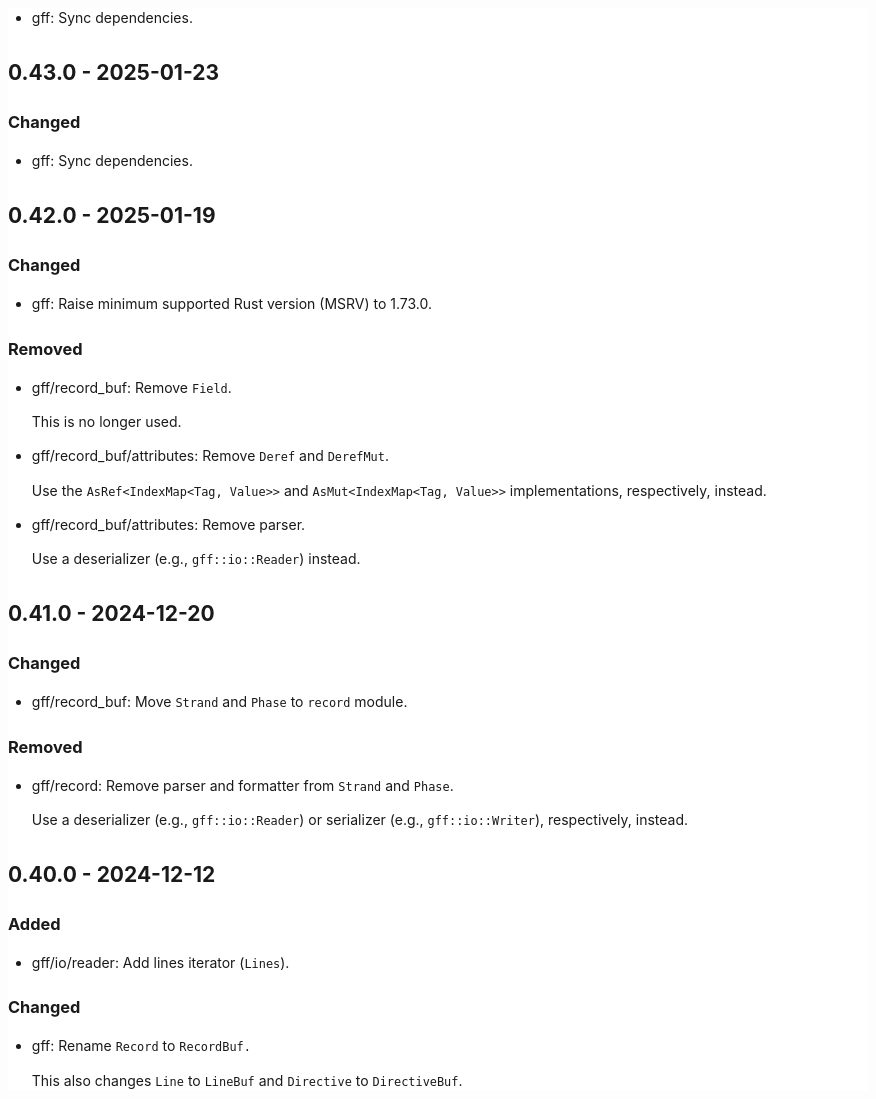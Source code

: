   * gff: Sync dependencies.

## 0.43.0 - 2025-01-23

### Changed

  * gff: Sync dependencies.

## 0.42.0 - 2025-01-19

### Changed

  * gff: Raise minimum supported Rust version (MSRV) to 1.73.0.

### Removed

  * gff/record_buf: Remove `Field`.

    This is no longer used.

  * gff/record_buf/attributes: Remove `Deref` and `DerefMut`.

    Use the `AsRef<IndexMap<Tag, Value>>` and `AsMut<IndexMap<Tag, Value>>`
    implementations, respectively, instead.

  * gff/record_buf/attributes: Remove parser.

    Use a deserializer (e.g., `gff::io::Reader`) instead.

## 0.41.0 - 2024-12-20

### Changed

  * gff/record_buf: Move `Strand` and `Phase` to `record` module.

### Removed

  * gff/record: Remove parser and formatter from `Strand` and `Phase`.

    Use a deserializer (e.g., `gff::io::Reader`) or serializer (e.g.,
    `gff::io::Writer`), respectively, instead.

## 0.40.0 - 2024-12-12

### Added

  * gff/io/reader: Add lines iterator (`Lines`).

### Changed

  * gff: Rename `Record` to `RecordBuf.`

    This also changes `Line` to `LineBuf` and `Directive` to `DirectiveBuf`.
